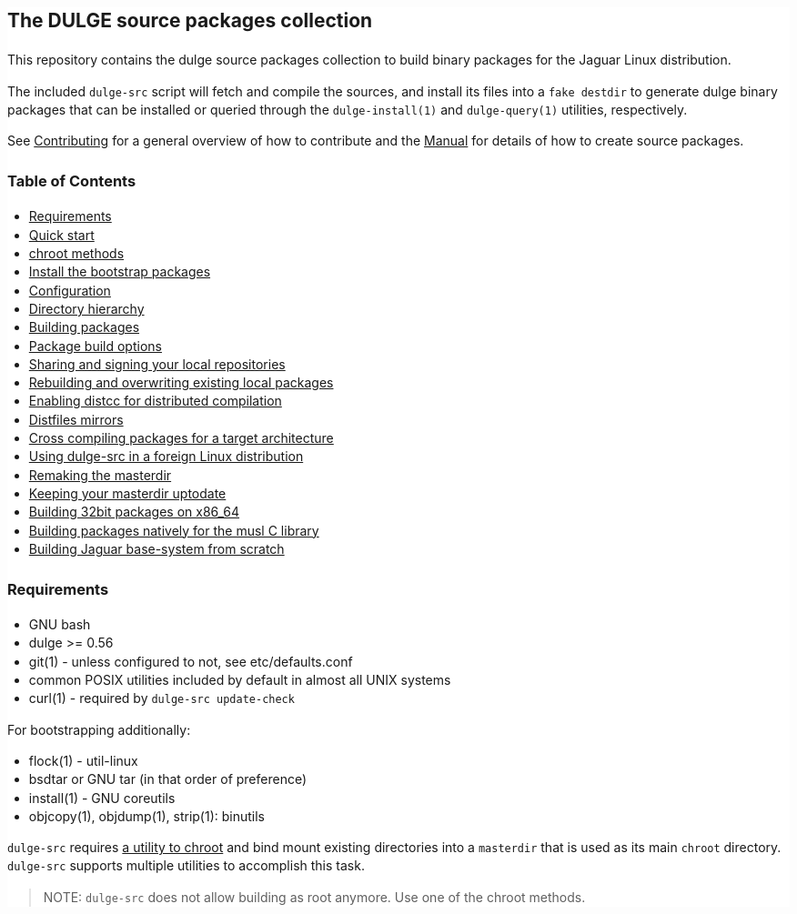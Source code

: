 ## The DULGE source packages collection

This repository contains the dulge source packages collection to build binary packages
for the Jaguar Linux distribution.

The included `dulge-src` script will fetch and compile the sources, and install its
files into a `fake destdir` to generate dulge binary packages that can be installed
or queried through the `dulge-install(1)` and `dulge-query(1)` utilities, respectively.

See [Contributing](./CONTRIBUTING.md) for a general overview of how to contribute and the
[Manual](./Manual.md) for details of how to create source packages.

### Table of Contents

- [Requirements](#requirements)
- [Quick start](#quick-start)
- [chroot methods](#chroot-methods)
- [Install the bootstrap packages](#install-bootstrap)
- [Configuration](#configuration)
- [Directory hierarchy](#directory-hierarchy)
- [Building packages](#building-packages)
- [Package build options](#build-options)
- [Sharing and signing your local repositories](#sharing-and-signing)
- [Rebuilding and overwriting existing local packages](#rebuilding)
- [Enabling distcc for distributed compilation](#distcc)
- [Distfiles mirrors](#distfiles-mirrors)
- [Cross compiling packages for a target architecture](#cross-compiling)
- [Using dulge-src in a foreign Linux distribution](#foreign)
- [Remaking the masterdir](#remaking-masterdir)
- [Keeping your masterdir uptodate](#updating-masterdir)
- [Building 32bit packages on x86_64](#building-32bit)
- [Building packages natively for the musl C library](#building-for-musl)
- [Building Jaguar base-system from scratch](#building-base-system)

### Requirements

- GNU bash
- dulge >= 0.56
- git(1) - unless configured to not, see etc/defaults.conf
- common POSIX utilities included by default in almost all UNIX systems
- curl(1) - required by `dulge-src update-check`

For bootstrapping additionally:
- flock(1) - util-linux
- bsdtar or GNU tar (in that order of preference)
- install(1) - GNU coreutils
- objcopy(1), objdump(1), strip(1): binutils

`dulge-src` requires [a utility to chroot](#chroot-methods) and bind mount existing directories
into a `masterdir` that is used as its main `chroot` directory. `dulge-src` supports
multiple utilities to accomplish this task.

> NOTE: `dulge-src` does not allow building as root anymore. Use one of the chroot
methods.
